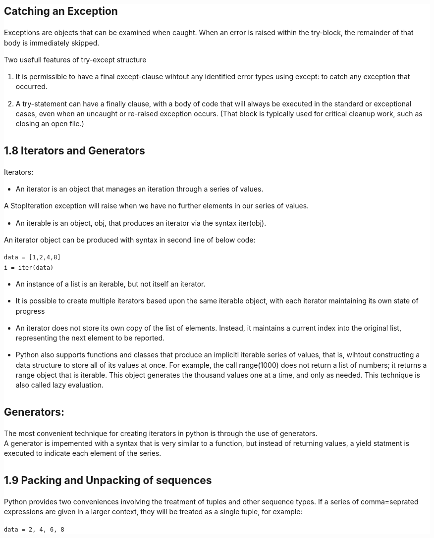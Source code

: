 ## Catching an Exception
Exceptions are objects that can be examined when caught.
When an error is raised within the try-block, the remainder of that body is immediately skipped.  

Two usefull features of  try-except  structure

1. It is permissible to have a final except-clause wihtout any identified error types using  except: to catch any  exception that occurred.  

2. A try-statement can have a finally clause, with a body of code that will always be executed in the standard or exceptional cases, even when an uncaught or re-raised exception occurs. (That block is typically used for critical cleanup work, such as closing an open file.)  

## 1.8 Iterators and Generators

Iterators:

* An iterator is an object that manages an iteration through a series of values.  

A  StopIteration  exception will raise when we have no further elements in our series of values.  

* An  iterable  is an object, obj, that produces an iterator via the syntax iter(obj).  

An iterator object can be produced with syntax in second line of below code:

    data = [1,2,4,8]
    i = iter(data)

* An instance of a list is an iterable, but not itself an iterator.

* It is possible to create multiple iterators based upon the same iterable object, with each iterator maintaining its own state of progress

* An iterator does not store its own copy of the list of elements. Instead, it maintains a current  index  into the original list, representing the next element to be reported.

* Python also supports functions and classes that produce an implicitl iterable series of values, that is, wihtout constructing a data structure to store all of its values at once. For example, the call  range(1000)  does not return a list of numbers; it returns a range object that is iterable. This object generates the thousand values one at a time, and only as needed.   This technique is also called   lazy evaluation.

## Generators:

The most convenient technique for creating iterators in python is through the use of  generators.  
A generator is impemented with a syntax that is very similar to a function, but instead of returning values, a  yield statment is executed to indicate each element of the series.  

## 1.9 Packing and Unpacking of sequences

Python provides two conveniences involving the treatment of tuples and other sequence types.
If a series of comma=seprated expressions are given in a larger context, they will be treated as a single tuple, for example:  

    data = 2, 4, 6, 8
